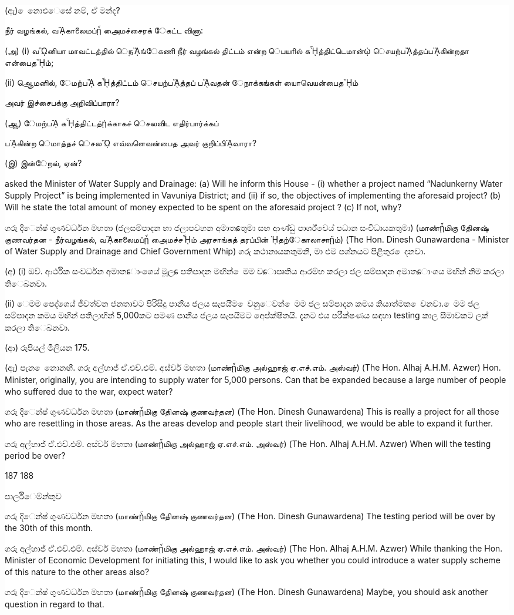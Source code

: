 (ඇ) ෙනොඑෙසේ නම්, ඒ මන්ද?

நீர் வழங்கல், வᾊகாலைமப்ᾗ அைமச்சைரக் ேகட்ட வினா:

(அ) (i) வᾫனியா மாவட்டத்தில் ெநᾌங்ேகணி நீர் வழங்கல் திட்டம் என்ற ெபயாில் கᾞத்திட்டெமான்ᾠ ெசயற்பᾌத்தப்பᾌகின்றதா என்பைதᾜம்;

(ii) ஆெமனில், ேமற்பᾊ கᾞத்திட்டம் ெசயற்பᾌத்தப் பᾌவதன் ேநாக்கங்கள் யாைவெயன்பைதᾜம்

அவர் இச்சைபக்கு அறிவிப்பாரா?

(ஆ) ேமற்பᾊ கᾞத்திட்டத்ᾐக்காகச் ெசலவிட எதிர்பார்க்கப்

பᾌகின்ற ெமாத்தச் ெசலᾫ எவ்வளெவன்பைத அவர் குறிப்பிᾌவாரா?

(இ) இன்ேறல், ஏன்?

asked the Minister of Water Supply and Drainage: (a) Will he inform this House - (i) whether a project named “Nadunkerny Water Supply Project” is being implemented in Vavuniya District; and (ii) if so, the objectives of implementing the aforesaid project? (b) Will he state the total amount of money expected to be spent on the aforesaid project ? (c) If not, why?

ගරු දිෙන්ෂ් ගුණවර්ධන මහතා (ජලසම්පාදන හා ජලාපවහන අමාතɕතුමා සහ ආණ්ඩු පාර්ශ්වෙය් පධාන සංවිධායකතුමා) (மாண்ᾗமிகு திேனஷ் குணவர்தன - நீர்வழங்கல், வᾊகாலைமப்ᾗ அைமச்சᾞம் அரசாங்கத் தரப்பின் ᾙதற்ேகாலாசாᾔம்) (The Hon. Dinesh Gunawardena - Minister of Water Supply and Drainage and Chief Government Whip) ගරු කථානායකතුමනි, මා එම පශ්නයට පිළිතුර ෙදනවා.

(අ) (i) ඔව්. ආර්ථික සංවර්ධන අමාතɕාංශෙය් මූලɕ පතිපාදන මඟින් ෙමම වɕාපෘතිය ආරම්භ කරලා ජල සම්පාදන අමාතɕාංශය මඟින් නිම කරලා තිෙබනවා.

(ii) ෙමම පෙද්ශෙය් ජීවත්වන ජනතාවට පිරිසිදු පානීය ජලය සැපයීම ෙවනුෙවන් ෙමම ජල සම්පාදන කමය කියාත්මක ෙවනවා. ෙමම ජල සම්පාදන කමය මඟින් පතිලාභින් 5,000කට පමණ පානීය ජලය සැපයීමට අෙප්ක්ෂිතයි. දැනට එය පරීක්ෂණය සඳහා testing කාල සීමාවකට ලක් කරලා තිෙබනවා.

(ආ) රුපියල් මිලියන 175.

(ඇ) පැන ෙනොනඟී. ගරු අල්හාජ් ඒ.එච්.එම්. අස්වර් මහතා (மாண்ᾗமிகு அல்ஹாஜ் ஏ.எச்.எம். அஸ்வர்) (The Hon. Alhaj A.H.M. Azwer) Hon. Minister, originally, you are intending to supply water for 5,000 persons. Can that be expanded because a large number of people who suffered due to the war, expect water?

ගරු දිෙන්ෂ් ගුණවර්ධන මහතා (மாண்ᾗமிகு திேனஷ் குணவர்தன) (The Hon. Dinesh Gunawardena) This is really a project for all those who are resettling in those areas. As the areas develop and people start their livelihood, we would be able to expand it further.

ගරු අල්හාජ් ඒ.එච්.එම්. අස්වර් මහතා (மாண்ᾗமிகு அல்ஹாஜ் ஏ.எச்.எம். அஸ்வர்) (The Hon. Alhaj A.H.M. Azwer) When will the testing period be over?

187 188

පාර්ලිෙම්න්තුව

ගරු දිෙන්ෂ් ගුණවර්ධන මහතා (மாண்ᾗமிகு திேனஷ் குணவர்தன) (The Hon. Dinesh Gunawardena) The testing period will be over by the 30th of this month.

ගරු අල්හාජ් ඒ.එච්.එම්. අස්වර් මහතා (மாண்ᾗமிகு அல்ஹாஜ் ஏ.எச்.எம். அஸ்வர்) (The Hon. Alhaj A.H.M. Azwer) While thanking the Hon. Minister of Economic Development for initiating this, I would like to ask you whether you could introduce a water supply scheme of this nature to the other areas also?

ගරු දිෙන්ෂ් ගුණවර්ධන මහතා (மாண்ᾗமிகு திேனஷ் குணவர்தன) (The Hon. Dinesh Gunawardena) Maybe, you should ask another question in regard to that.
